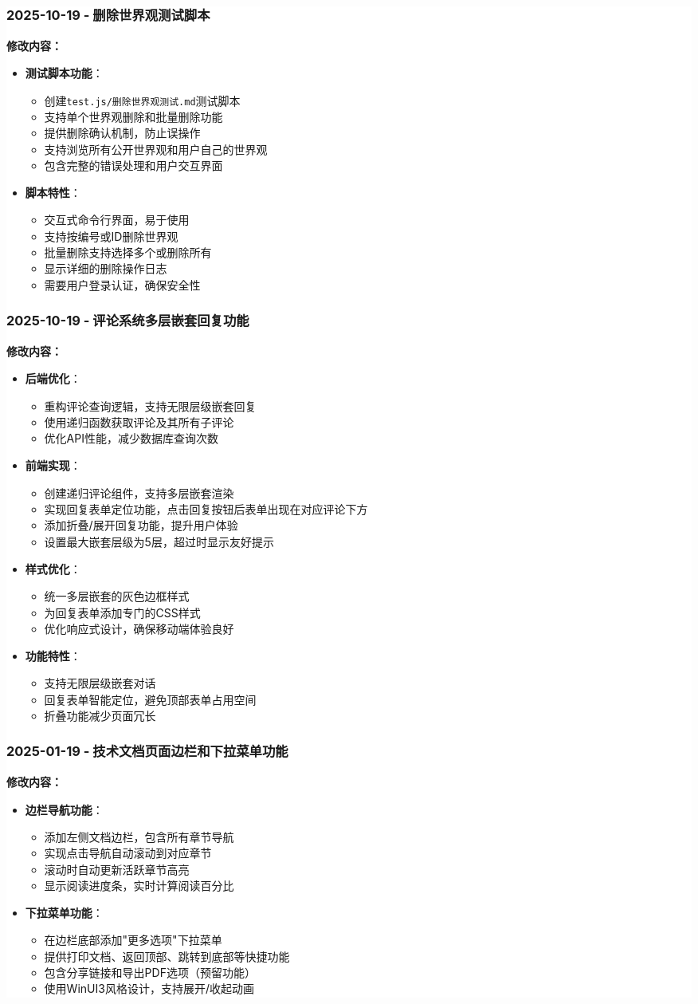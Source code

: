 ### 2025-10-19 - 删除世界观测试脚本
**修改内容：**
- **测试脚本功能**：
  - 创建`test.js/删除世界观测试.md`测试脚本
  - 支持单个世界观删除和批量删除功能
  - 提供删除确认机制，防止误操作
  - 支持浏览所有公开世界观和用户自己的世界观
  - 包含完整的错误处理和用户交互界面

- **脚本特性**：
  - 交互式命令行界面，易于使用
  - 支持按编号或ID删除世界观
  - 批量删除支持选择多个或删除所有
  - 显示详细的删除操作日志
  - 需要用户登录认证，确保安全性

### 2025-10-19 - 评论系统多层嵌套回复功能
**修改内容：**
- **后端优化**：
  - 重构评论查询逻辑，支持无限层级嵌套回复
  - 使用递归函数获取评论及其所有子评论
  - 优化API性能，减少数据库查询次数

- **前端实现**：
  - 创建递归评论组件，支持多层嵌套渲染
  - 实现回复表单定位功能，点击回复按钮后表单出现在对应评论下方
  - 添加折叠/展开回复功能，提升用户体验
  - 设置最大嵌套层级为5层，超过时显示友好提示

- **样式优化**：
  - 统一多层嵌套的灰色边框样式
  - 为回复表单添加专门的CSS样式
  - 优化响应式设计，确保移动端体验良好

- **功能特性**：
  - 支持无限层级嵌套对话
  - 回复表单智能定位，避免顶部表单占用空间
  - 折叠功能减少页面冗长

### 2025-01-19 - 技术文档页面边栏和下拉菜单功能
**修改内容：**
- **边栏导航功能**：
  - 添加左侧文档边栏，包含所有章节导航
  - 实现点击导航自动滚动到对应章节
  - 滚动时自动更新活跃章节高亮
  - 显示阅读进度条，实时计算阅读百分比

- **下拉菜单功能**：
  - 在边栏底部添加"更多选项"下拉菜单
  - 提供打印文档、返回顶部、跳转到底部等快捷功能
  - 包含分享链接和导出PDF选项（预留功能）
  - 使用WinUI3风格设计，支持展开/收起动画

